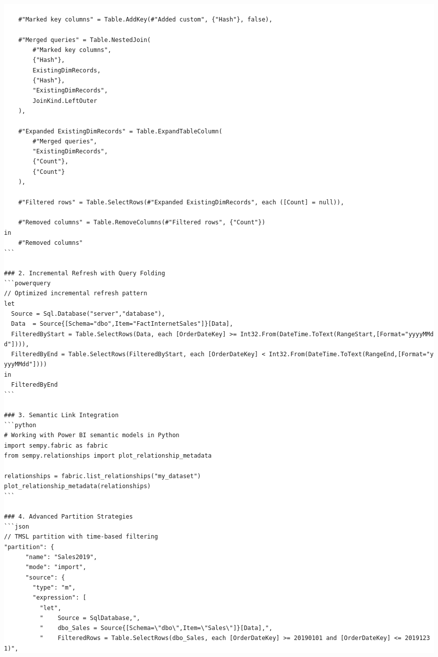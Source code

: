 ````instructions

    #"Marked key columns" = Table.AddKey(#"Added custom", {"Hash"}, false),

    #"Merged queries" = Table.NestedJoin(
        #"Marked key columns",
        {"Hash"},
        ExistingDimRecords,
        {"Hash"},
        "ExistingDimRecords",
        JoinKind.LeftOuter
    ),

    #"Expanded ExistingDimRecords" = Table.ExpandTableColumn(
        #"Merged queries",
        "ExistingDimRecords",
        {"Count"},
        {"Count"}
    ),

    #"Filtered rows" = Table.SelectRows(#"Expanded ExistingDimRecords", each ([Count] = null)),

    #"Removed columns" = Table.RemoveColumns(#"Filtered rows", {"Count"})
in
    #"Removed columns"
```

### 2. Incremental Refresh with Query Folding
```powerquery
// Optimized incremental refresh pattern
let
  Source = Sql.Database("server","database"),
  Data  = Source{[Schema="dbo",Item="FactInternetSales"]}[Data],
  FilteredByStart = Table.SelectRows(Data, each [OrderDateKey] >= Int32.From(DateTime.ToText(RangeStart,[Format="yyyyMMdd"]))),
  FilteredByEnd = Table.SelectRows(FilteredByStart, each [OrderDateKey] < Int32.From(DateTime.ToText(RangeEnd,[Format="yyyyMMdd"])))
in
  FilteredByEnd
```

### 3. Semantic Link Integration
```python
# Working with Power BI semantic models in Python
import sempy.fabric as fabric
from sempy.relationships import plot_relationship_metadata

relationships = fabric.list_relationships("my_dataset")
plot_relationship_metadata(relationships)
```

### 4. Advanced Partition Strategies
```json
// TMSL partition with time-based filtering
"partition": {
      "name": "Sales2019",
      "mode": "import",
      "source": {
        "type": "m",
        "expression": [
          "let",
          "    Source = SqlDatabase,",
          "    dbo_Sales = Source{[Schema=\"dbo\",Item=\"Sales\"]}[Data],",
          "    FilteredRows = Table.SelectRows(dbo_Sales, each [OrderDateKey] >= 20190101 and [OrderDateKey] <= 20191231)",
````